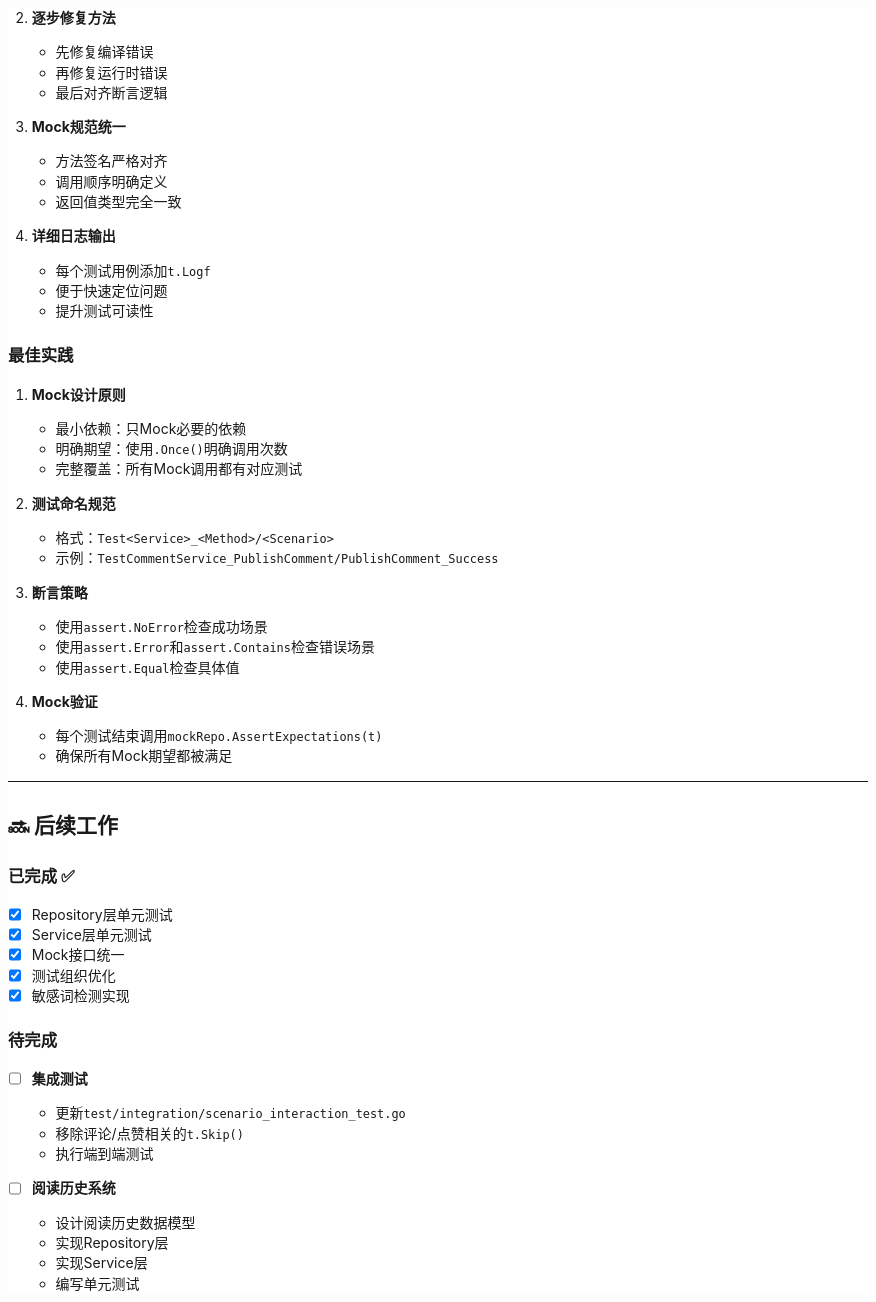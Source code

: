 2. **逐步修复方法**
   - 先修复编译错误
   - 再修复运行时错误
   - 最后对齐断言逻辑

3. **Mock规范统一**
   - 方法签名严格对齐
   - 调用顺序明确定义
   - 返回值类型完全一致

4. **详细日志输出**
   - 每个测试用例添加`t.Logf`
   - 便于快速定位问题
   - 提升测试可读性

### 最佳实践

1. **Mock设计原则**
   - 最小依赖：只Mock必要的依赖
   - 明确期望：使用`.Once()`明确调用次数
   - 完整覆盖：所有Mock调用都有对应测试

2. **测试命名规范**
   - 格式：`Test<Service>_<Method>/<Scenario>`
   - 示例：`TestCommentService_PublishComment/PublishComment_Success`

3. **断言策略**
   - 使用`assert.NoError`检查成功场景
   - 使用`assert.Error`和`assert.Contains`检查错误场景
   - 使用`assert.Equal`检查具体值

4. **Mock验证**
   - 每个测试结束调用`mockRepo.AssertExpectations(t)`
   - 确保所有Mock期望都被满足

---

## 🔜 后续工作

### 已完成 ✅
- [x] Repository层单元测试
- [x] Service层单元测试
- [x] Mock接口统一
- [x] 测试组织优化
- [x] 敏感词检测实现

### 待完成
- [ ] **集成测试**
  - 更新`test/integration/scenario_interaction_test.go`
  - 移除评论/点赞相关的`t.Skip()`
  - 执行端到端测试

- [ ] **阅读历史系统**
  - 设计阅读历史数据模型
  - 实现Repository层
  - 实现Service层
  - 编写单元测试
